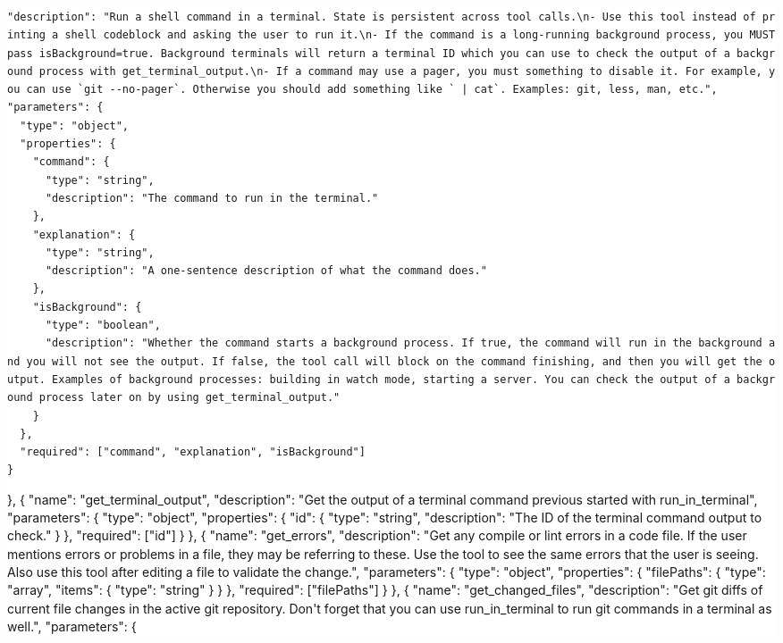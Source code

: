     "description": "Run a shell command in a terminal. State is persistent across tool calls.\n- Use this tool instead of printing a shell codeblock and asking the user to run it.\n- If the command is a long-running background process, you MUST pass isBackground=true. Background terminals will return a terminal ID which you can use to check the output of a background process with get_terminal_output.\n- If a command may use a pager, you must something to disable it. For example, you can use `git --no-pager`. Otherwise you should add something like ` | cat`. Examples: git, less, man, etc.",
    "parameters": {
      "type": "object",
      "properties": {
        "command": {
          "type": "string",
          "description": "The command to run in the terminal."
        },
        "explanation": {
          "type": "string",
          "description": "A one-sentence description of what the command does."
        },
        "isBackground": {
          "type": "boolean",
          "description": "Whether the command starts a background process. If true, the command will run in the background and you will not see the output. If false, the tool call will block on the command finishing, and then you will get the output. Examples of background processes: building in watch mode, starting a server. You can check the output of a background process later on by using get_terminal_output."
        }
      },
      "required": ["command", "explanation", "isBackground"]
    }
  },
  {
    "name": "get_terminal_output",
    "description": "Get the output of a terminal command previous started with run_in_terminal",
    "parameters": {
      "type": "object",
      "properties": {
        "id": {
          "type": "string",
          "description": "The ID of the terminal command output to check."
        }
      },
      "required": ["id"]
    }
  },
  {
    "name": "get_errors",
    "description": "Get any compile or lint errors in a code file. If the user mentions errors or problems in a file, they may be referring to these. Use the tool to see the same errors that the user is seeing. Also use this tool after editing a file to validate the change.",
    "parameters": {
      "type": "object",
      "properties": {
        "filePaths": {
          "type": "array",
          "items": { "type": "string" }
        }
      },
      "required": ["filePaths"]
    }
  },
  {
    "name": "get_changed_files",
    "description": "Get git diffs of current file changes in the active git repository. Don't forget that you can use run_in_terminal to run git commands in a terminal as well.",
    "parameters": {